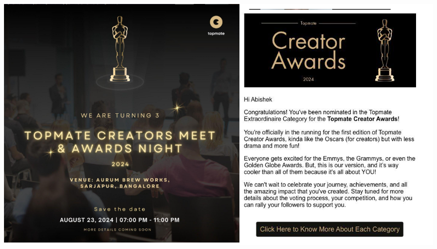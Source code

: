   <img src="./images/top-mate-1.png" alt="Topmate Creator Awards" />
  <img src="./images/top-mate-2.png" alt="Topmate Creator Awards" />